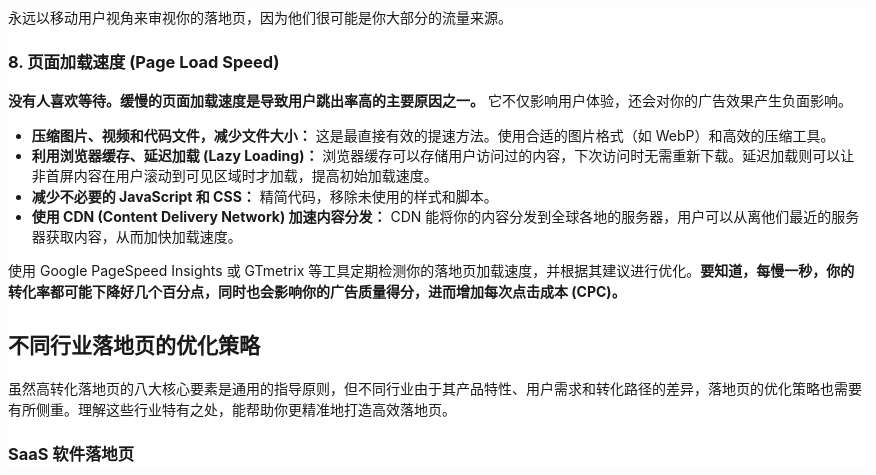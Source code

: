 永远以移动用户视角来审视你的落地页，因为他们很可能是你大部分的流量来源。

### 8. 页面加载速度 (Page Load Speed)

**没有人喜欢等待。缓慢的页面加载速度是导致用户跳出率高的主要原因之一。** 它不仅影响用户体验，还会对你的广告效果产生负面影响。

  * **压缩图片、视频和代码文件，减少文件大小：** 这是最直接有效的提速方法。使用合适的图片格式（如 WebP）和高效的压缩工具。
  * **利用浏览器缓存、延迟加载 (Lazy Loading)：** 浏览器缓存可以存储用户访问过的内容，下次访问时无需重新下载。延迟加载则可以让非首屏内容在用户滚动到可见区域时才加载，提高初始加载速度。
  * **减少不必要的 JavaScript 和 CSS：** 精简代码，移除未使用的样式和脚本。
  * **使用 CDN (Content Delivery Network) 加速内容分发：** CDN 能将你的内容分发到全球各地的服务器，用户可以从离他们最近的服务器获取内容，从而加快加载速度。

使用 Google PageSpeed Insights 或 GTmetrix 等工具定期检测你的落地页加载速度，并根据其建议进行优化。**要知道，每慢一秒，你的转化率都可能下降好几个百分点，同时也会影响你的广告质量得分，进而增加每次点击成本 (CPC)。**



## 不同行业落地页的优化策略


虽然高转化落地页的八大核心要素是通用的指导原则，但不同行业由于其产品特性、用户需求和转化路径的差异，落地页的优化策略也需要有所侧重。理解这些行业特有之处，能帮助你更精准地打造高效落地页。


### SaaS 软件落地页
